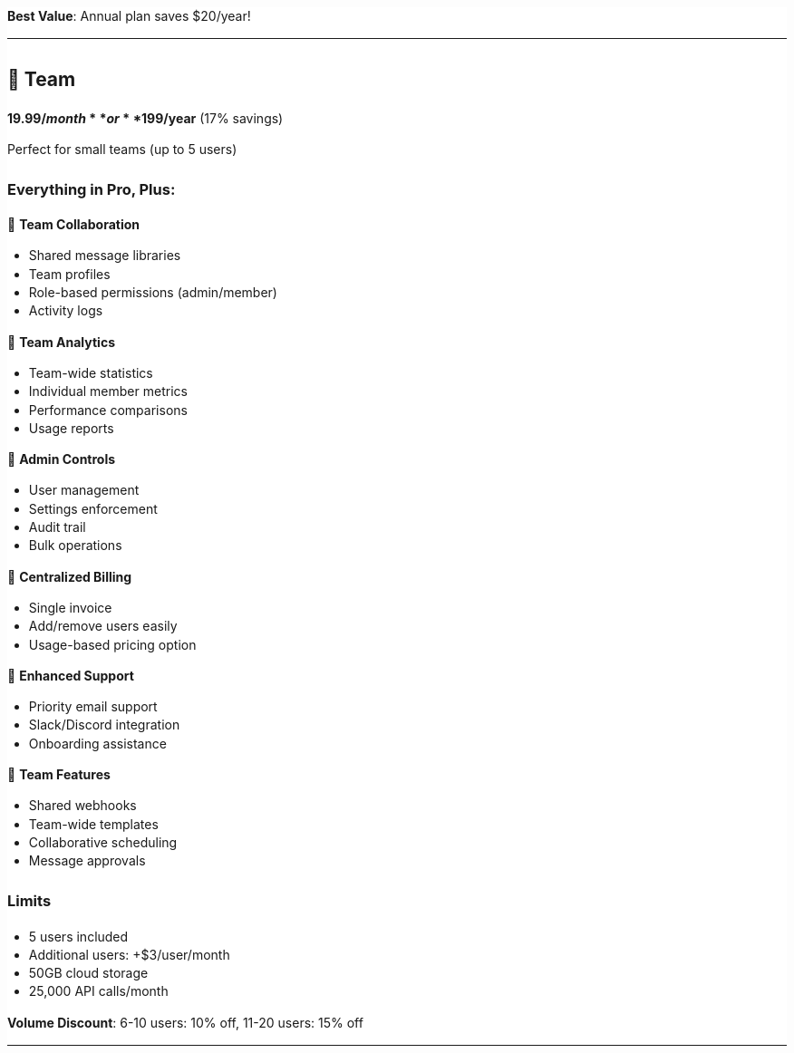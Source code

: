 **Best Value**: Annual plan saves $20/year!

---

## 💼 Team

**$19.99/month** or **$199/year** (17% savings)

Perfect for small teams (up to 5 users)

### Everything in Pro, Plus:

💼 **Team Collaboration**
- Shared message libraries
- Team profiles
- Role-based permissions (admin/member)
- Activity logs

💼 **Team Analytics**
- Team-wide statistics
- Individual member metrics
- Performance comparisons
- Usage reports

💼 **Admin Controls**
- User management
- Settings enforcement
- Audit trail
- Bulk operations

💼 **Centralized Billing**
- Single invoice
- Add/remove users easily
- Usage-based pricing option

💼 **Enhanced Support**
- Priority email support
- Slack/Discord integration
- Onboarding assistance

💼 **Team Features**
- Shared webhooks
- Team-wide templates
- Collaborative scheduling
- Message approvals

### Limits
- 5 users included
- Additional users: +$3/user/month
- 50GB cloud storage
- 25,000 API calls/month

**Volume Discount**: 6-10 users: 10% off, 11-20 users: 15% off

---
